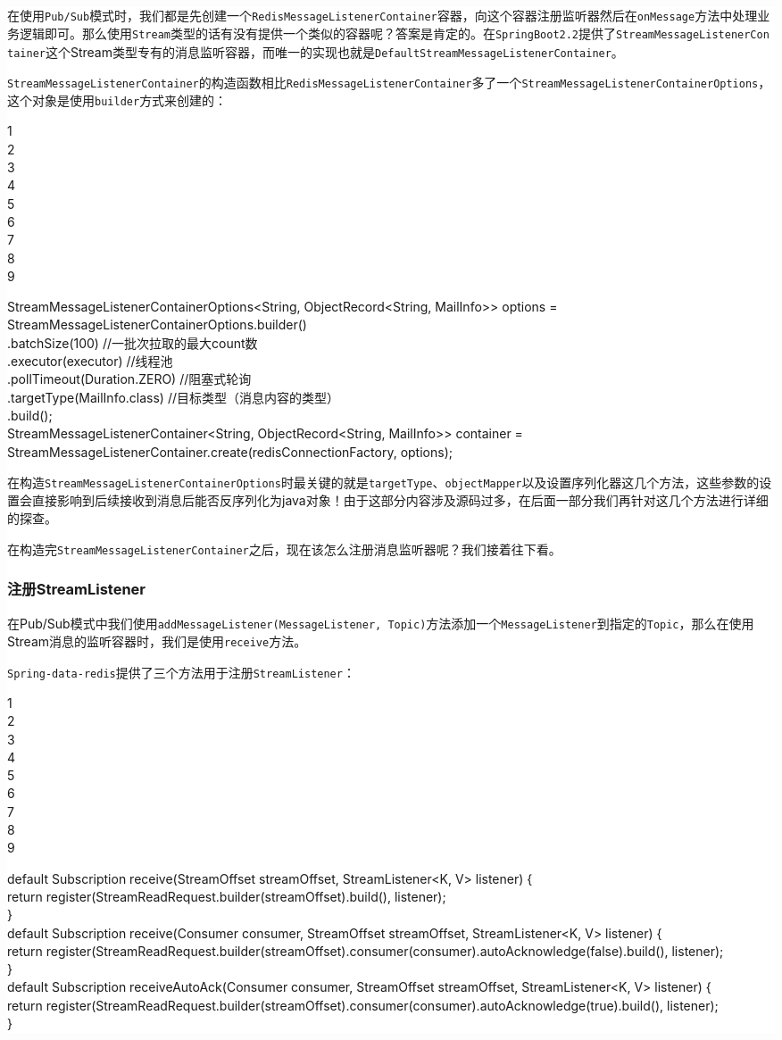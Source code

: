 在使用`Pub/Sub`模式时，我们都是先创建一个`RedisMessageListenerContainer`容器，向这个容器注册监听器然后在`onMessage`方法中处理业务逻辑即可。那么使用`Stream`类型的话有没有提供一个类似的容器呢？答案是肯定的。在`SpringBoot2.2`提供了`StreamMessageListenerContainer`这个Stream类型专有的消息监听容器，而唯一的实现也就是`DefaultStreamMessageListenerContainer`。

`StreamMessageListenerContainer`的构造函数相比`RedisMessageListenerContainer`多了一个`StreamMessageListenerContainerOptions`，这个对象是使用`builder`方式来创建的：

1  
2  
3  
4  
5  
6  
7  
8  
9  

StreamMessageListenerContainerOptions<String, ObjectRecord<String, MailInfo>> options =  
        StreamMessageListenerContainerOptions.builder()  
                .batchSize(100) //一批次拉取的最大count数  
                .executor(executor)  //线程池  
                .pollTimeout(Duration.ZERO) //阻塞式轮询  
                .targetType(MailInfo.class) //目标类型（消息内容的类型）  
                .build();  
StreamMessageListenerContainer<String, ObjectRecord<String, MailInfo>> container =  
    StreamMessageListenerContainer.create(redisConnectionFactory, options);  

在构造`StreamMessageListenerContainerOptions`时最关键的就是`targetType`、`objectMapper`以及设置序列化器这几个方法，这些参数的设置会直接影响到后续接收到消息后能否反序列化为java对象！由于这部分内容涉及源码过多，在后面一部分我们再针对这几个方法进行详细的探查。

在构造完`StreamMessageListenerContainer`之后，现在该怎么注册消息监听器呢？我们接着往下看。

### [](https://lolico.me/2020/06/28/Stream%E6%B6%88%E6%81%AF%E9%98%9F%E5%88%97%E5%9C%A8SpringBoot%E4%B8%AD%E7%9A%84%E5%AE%9E%E8%B7%B5%E4%B8%8E%E8%B8%A9%E5%9D%91/#%E6%B3%A8%E5%86%8CStreamListener "注册StreamListener")注册StreamListener

在Pub/Sub模式中我们使用`addMessageListener(MessageListener, Topic)`方法添加一个`MessageListener`到指定的`Topic`，那么在使用Stream消息的监听容器时，我们是使用`receive`方法。

`Spring-data-redis`提供了三个方法用于注册`StreamListener`：

1  
2  
3  
4  
5  
6  
7  
8  
9  

default Subscription receive(StreamOffset<K> streamOffset, StreamListener<K, V> listener) {  
    return register(StreamReadRequest.builder(streamOffset).build(), listener);  
}  
default Subscription receive(Consumer consumer, StreamOffset<K> streamOffset, StreamListener<K, V> listener) {  
    return register(StreamReadRequest.builder(streamOffset).consumer(consumer).autoAcknowledge(false).build(), listener);  
}  
default Subscription receiveAutoAck(Consumer consumer, StreamOffset<K> streamOffset, StreamListener<K, V> listener) {  
    return register(StreamReadRequest.builder(streamOffset).consumer(consumer).autoAcknowledge(true).build(), listener);  
}  
